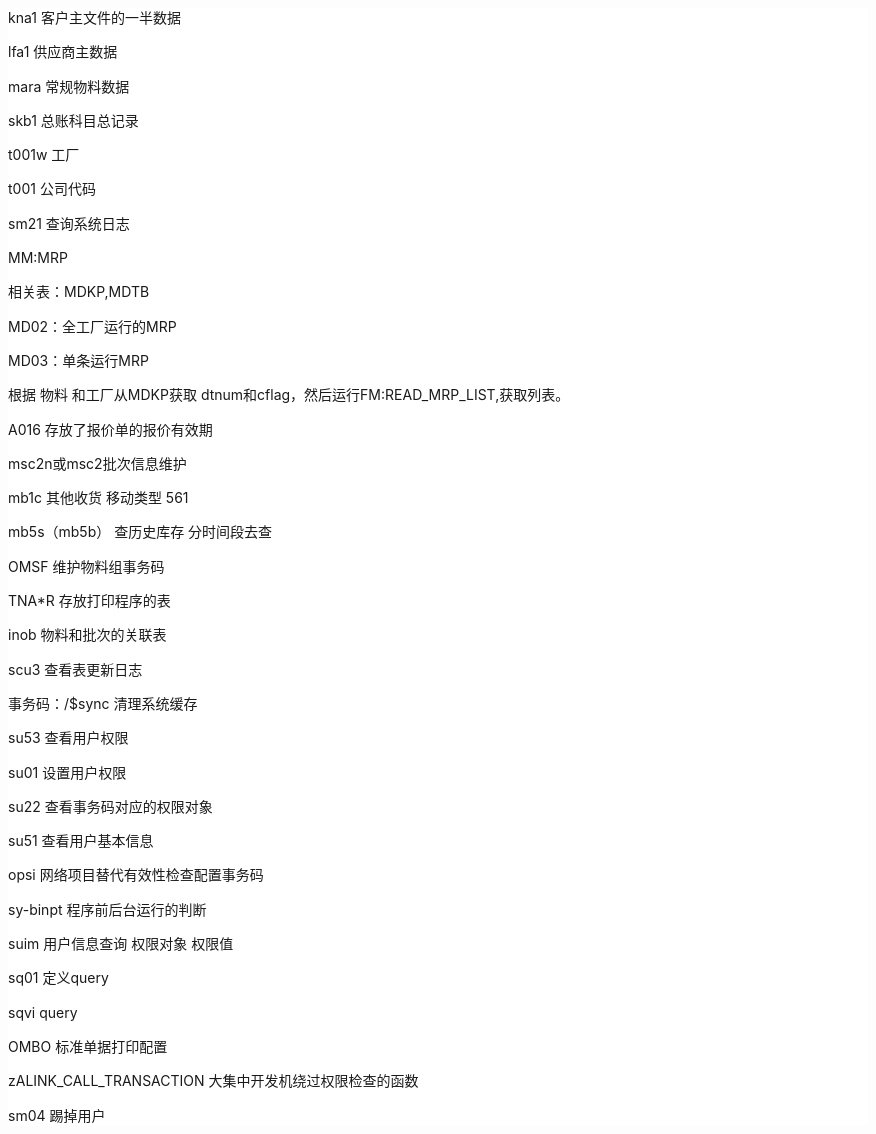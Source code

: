 kna1 客户主文件的一半数据

lfa1 供应商主数据

mara 常规物料数据

skb1 总账科目总记录

t001w 工厂

t001 公司代码

sm21 查询系统日志

MM:MRP

相关表：MDKP,MDTB

MD02：全工厂运行的MRP

MD03：单条运行MRP

根据 物料 和工厂从MDKP获取 dtnum和cflag，然后运行FM:READ_MRP_LIST,获取列表。

A016 存放了报价单的报价有效期

msc2n或msc2批次信息维护

mb1c 其他收货 移动类型 561

mb5s（mb5b） 查历史库存 分时间段去查

OMSF 维护物料组事务码

TNA*R 存放打印程序的表

inob 物料和批次的关联表

scu3 查看表更新日志

事务码：/$sync 清理系统缓存

su53 查看用户权限

su01 设置用户权限

su22 查看事务码对应的权限对象

su51 查看用户基本信息

opsi 网络项目替代有效性检查配置事务码

sy-binpt 程序前后台运行的判断

suim 用户信息查询 权限对象 权限值

sq01 定义query

sqvi query

OMBO 标准单据打印配置

zALINK_CALL_TRANSACTION 大集中开发机绕过权限检查的函数

sm04 踢掉用户
